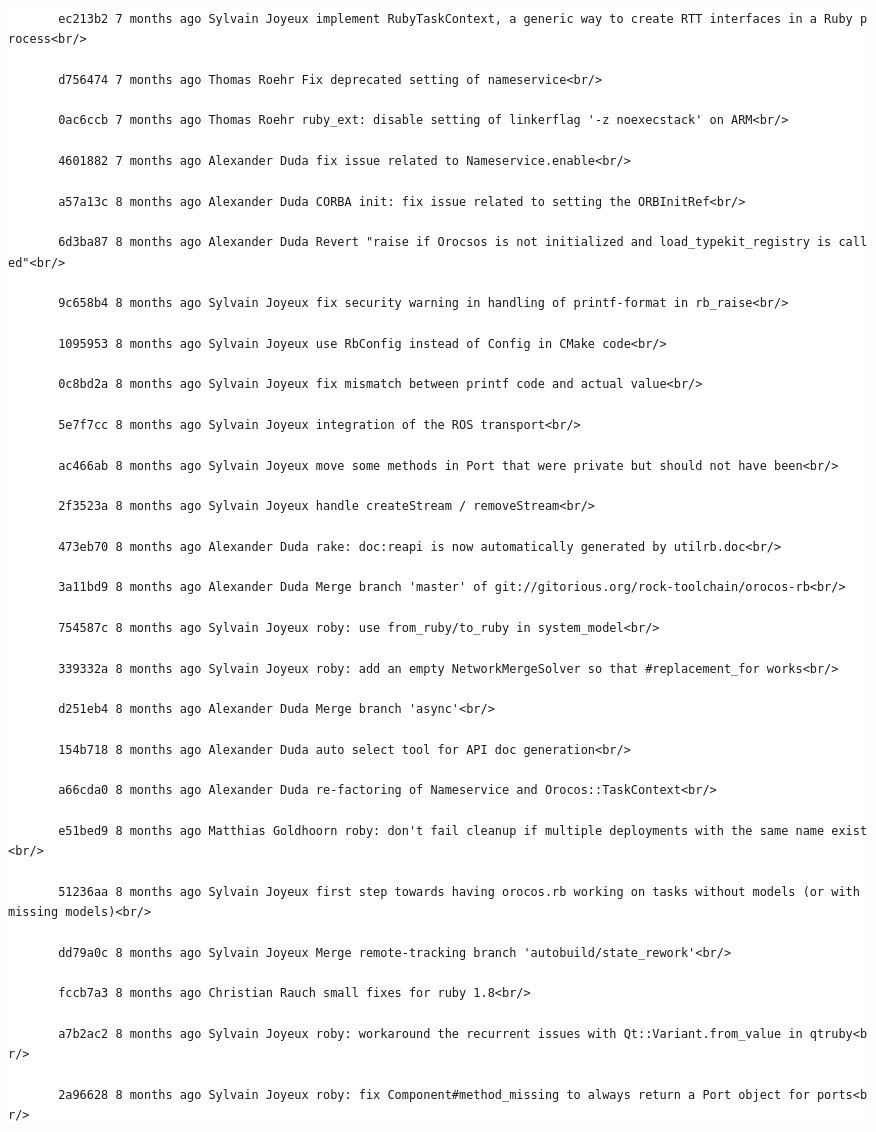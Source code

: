            ec213b2 7 months ago Sylvain Joyeux implement RubyTaskContext, a generic way to create RTT interfaces in a Ruby process<br/>
         
           d756474 7 months ago Thomas Roehr Fix deprecated setting of nameservice<br/>
         
           0ac6ccb 7 months ago Thomas Roehr ruby_ext: disable setting of linkerflag '-z noexecstack' on ARM<br/>
         
           4601882 7 months ago Alexander Duda fix issue related to Nameservice.enable<br/>
         
           a57a13c 8 months ago Alexander Duda CORBA init: fix issue related to setting the ORBInitRef<br/>
         
           6d3ba87 8 months ago Alexander Duda Revert "raise if Orocsos is not initialized and load_typekit_registry is called"<br/>
         
           9c658b4 8 months ago Sylvain Joyeux fix security warning in handling of printf-format in rb_raise<br/>
         
           1095953 8 months ago Sylvain Joyeux use RbConfig instead of Config in CMake code<br/>
         
           0c8bd2a 8 months ago Sylvain Joyeux fix mismatch between printf code and actual value<br/>
         
           5e7f7cc 8 months ago Sylvain Joyeux integration of the ROS transport<br/>
         
           ac466ab 8 months ago Sylvain Joyeux move some methods in Port that were private but should not have been<br/>
         
           2f3523a 8 months ago Sylvain Joyeux handle createStream / removeStream<br/>
         
           473eb70 8 months ago Alexander Duda rake: doc:reapi is now automatically generated by utilrb.doc<br/>
         
           3a11bd9 8 months ago Alexander Duda Merge branch 'master' of git://gitorious.org/rock-toolchain/orocos-rb<br/>
         
           754587c 8 months ago Sylvain Joyeux roby: use from_ruby/to_ruby in system_model<br/>
         
           339332a 8 months ago Sylvain Joyeux roby: add an empty NetworkMergeSolver so that #replacement_for works<br/>
         
           d251eb4 8 months ago Alexander Duda Merge branch 'async'<br/>
         
           154b718 8 months ago Alexander Duda auto select tool for API doc generation<br/>
         
           a66cda0 8 months ago Alexander Duda re-factoring of Nameservice and Orocos::TaskContext<br/>
         
           e51bed9 8 months ago Matthias Goldhoorn roby: don't fail cleanup if multiple deployments with the same name exist<br/>
         
           51236aa 8 months ago Sylvain Joyeux first step towards having orocos.rb working on tasks without models (or with missing models)<br/>
         
           dd79a0c 8 months ago Sylvain Joyeux Merge remote-tracking branch 'autobuild/state_rework'<br/>
         
           fccb7a3 8 months ago Christian Rauch small fixes for ruby 1.8<br/>
         
           a7b2ac2 8 months ago Sylvain Joyeux roby: workaround the recurrent issues with Qt::Variant.from_value in qtruby<br/>
         
           2a96628 8 months ago Sylvain Joyeux roby: fix Component#method_missing to always return a Port object for ports<br/>
         